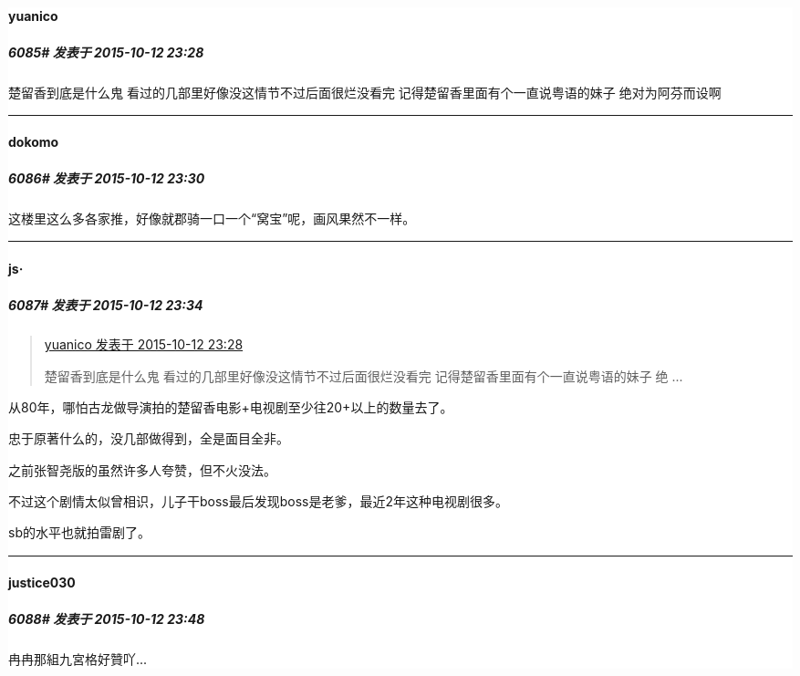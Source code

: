 ####  yuanico  
##### 6085#       发表于 2015-10-12 23:28




楚留香到底是什么鬼 看过的几部里好像没这情节不过后面很烂没看完 记得楚留香里面有个一直说粤语的妹子 绝对为阿芬而设啊







-----

####  dokomo  
##### 6086#       发表于 2015-10-12 23:30




这楼里这么多各家推，好像就郡骑一口一个“窝宝”呢，画风果然不一样。







-----

####  js·  
##### 6087#       发表于 2015-10-12 23:34



<blockquote><a href="httphttps://bbs.saraba1st.com/2b/forum.php?mod=redirect&amp;goto=findpost&amp;pid=30425286&amp;ptid=1105387" target="_blank">yuanico 发表于 2015-10-12 23:28</a>

楚留香到底是什么鬼 看过的几部里好像没这情节不过后面很烂没看完 记得楚留香里面有个一直说粤语的妹子 绝 ...</blockquote>
从80年，哪怕古龙做导演拍的楚留香电影+电视剧至少往20+以上的数量去了。

忠于原著什么的，没几部做得到，全是面目全非。


之前张智尧版的虽然许多人夸赞，但不火没法。


不过这个剧情太似曾相识，儿子干boss最后发现boss是老爹，最近2年这种电视剧很多。

sb的水平也就拍雷剧了。







-----

####  justice030  
##### 6088#       发表于 2015-10-12 23:48




冉冉那組九宮格好贊吖...
